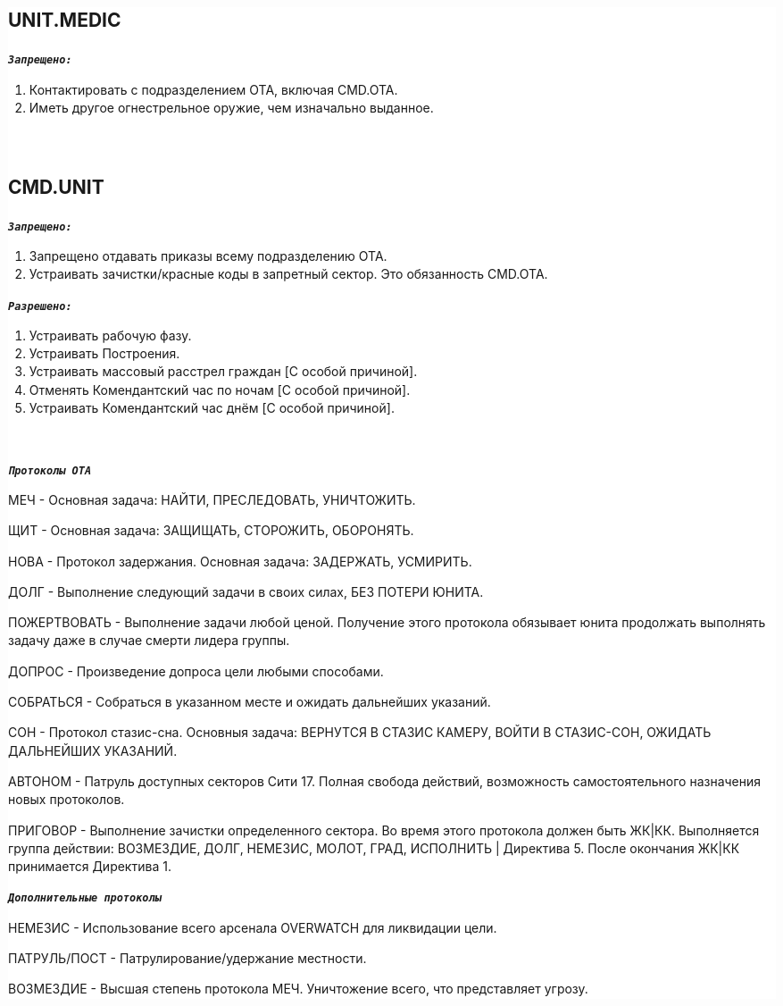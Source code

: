 ## UNIT.MEDIC 
_**`Запрещено:`**_
1. Контактировать с подразделением OTA, включая CMD.OTA.
2. Иметь другое огнестрельное оружие, чем изначально выданное.
<br>

## CMD.UNIT 
_**`Запрещено:`**_
1. Запрещено отдавать приказы всему подразделению OTA.
2. Устраивать зачистки/красные коды в запретный сектор. Это обязанность CMD.OTA.

_**`Разрешено:`**_
1. Устраивать рабочую фазу.
2. Устраивать Построения.
3. Устраивать массовый расстрел граждан [C особой причиной].
4. Отменять Комендантский час по ночам [C особой причиной].
5. Устраивать Комендантский час днём [C особой причиной].
<br>

<a name="OTA"></a>

_**`Протоколы OTA`**_

МЕЧ - Основная задача: НАЙТИ, ПРЕСЛЕДОВАТЬ, УНИЧТОЖИТЬ.

ЩИТ - Основная задача: ЗАЩИЩАТЬ, СТОРОЖИТЬ, ОБОРОНЯТЬ.

НОВА - Протокол задержания. Основная задача: ЗАДЕРЖАТЬ, УСМИРИТЬ.

ДОЛГ - Выполнение следующий задачи в своих силах, БЕЗ ПОТЕРИ ЮНИТА.

ПОЖЕРТВОВАТЬ - Выполнение задачи любой ценой. Получение этого протокола обязывает юнита продолжать выполнять задачу даже в случае смерти лидера группы.

ДОПРОС - Произведение допроса цели любыми способами.

СОБРАТЬСЯ - Собраться в указанном месте и ожидать дальнейших указаний.

СОН - Протокол стазис-сна. Основныя задача: ВЕРНУТСЯ В СТАЗИС КАМЕРУ, ВОЙТИ В СТАЗИС-СОН, ОЖИДАТЬ ДАЛЬНЕЙШИХ УКАЗАНИЙ.

АВТОНОМ - Патруль доступных секторов Сити 17. Полная свобода действий, возможность самостоятельного назначения новых протоколов.

ПРИГОВОР - Выполнение зачистки определенного сектора. Во время этого протокола должен быть ЖК|КК. Выполняется группа действии:
ВОЗМЕЗДИЕ, ДОЛГ, НЕМЕЗИС, МОЛОТ, ГРАД, ИСПОЛНИТЬ | Директива 5. После окончания ЖК|КК принимается Директива 1.

_**`Дополнительные протоколы`**_

НЕМЕЗИС - Использование всего арсенала OVERWATCH для ликвидации цели.

ПАТРУЛЬ/ПОСТ - Патрулирование/удержание местности.

ВОЗМЕЗДИЕ - Высшая степень протокола МЕЧ. Уничтожение всего, что представляет угрозу.
